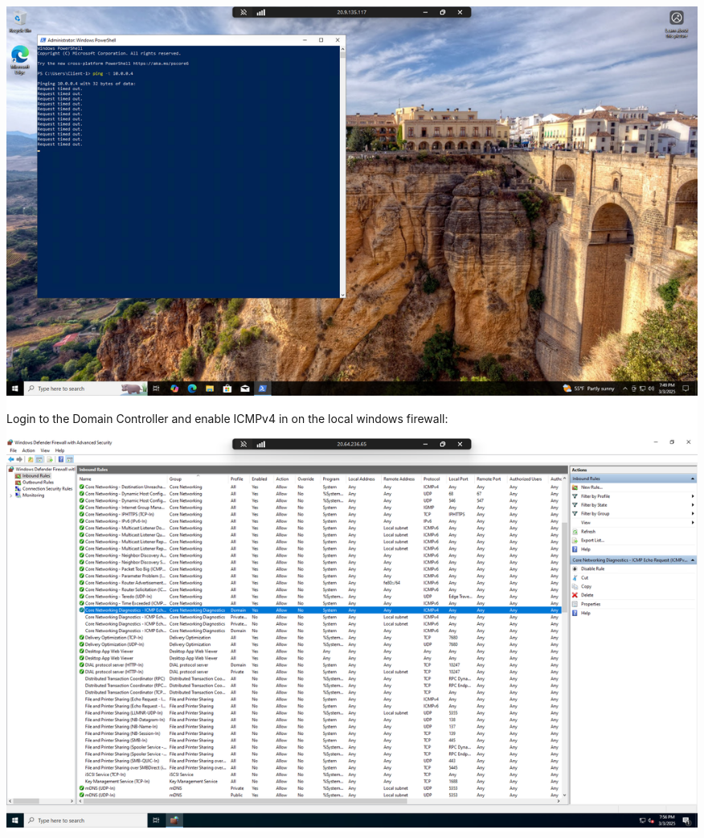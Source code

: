 ![img](images/img6.png)

</p>
<p>
  Login to the Domain Controller and enable ICMPv4 in on the local windows firewall:
</p>
<p>

 ![img](images/img7.png)
